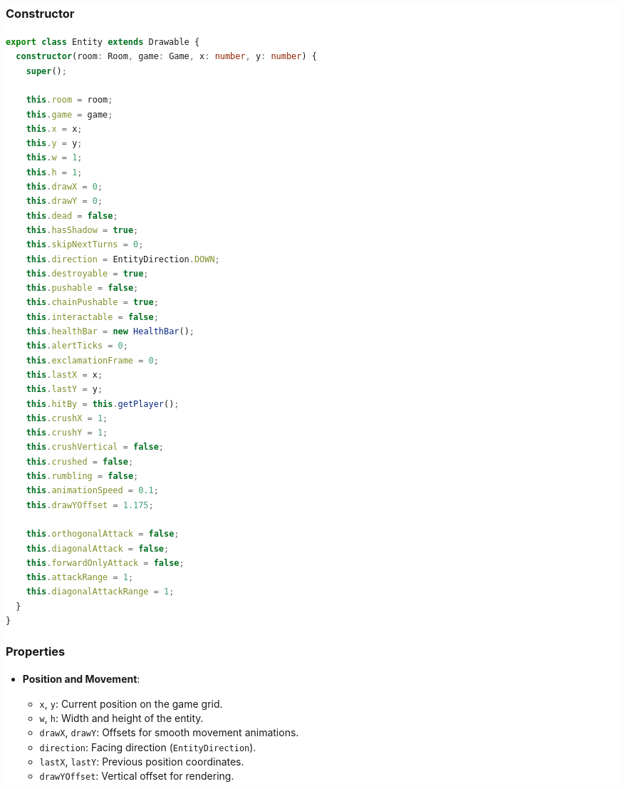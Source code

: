 ### Constructor

```typescript:src/entity/entity.ts
export class Entity extends Drawable {
  constructor(room: Room, game: Game, x: number, y: number) {
    super();

    this.room = room;
    this.game = game;
    this.x = x;
    this.y = y;
    this.w = 1;
    this.h = 1;
    this.drawX = 0;
    this.drawY = 0;
    this.dead = false;
    this.hasShadow = true;
    this.skipNextTurns = 0;
    this.direction = EntityDirection.DOWN;
    this.destroyable = true;
    this.pushable = false;
    this.chainPushable = true;
    this.interactable = false;
    this.healthBar = new HealthBar();
    this.alertTicks = 0;
    this.exclamationFrame = 0;
    this.lastX = x;
    this.lastY = y;
    this.hitBy = this.getPlayer();
    this.crushX = 1;
    this.crushY = 1;
    this.crushVertical = false;
    this.crushed = false;
    this.rumbling = false;
    this.animationSpeed = 0.1;
    this.drawYOffset = 1.175;

    this.orthogonalAttack = false;
    this.diagonalAttack = false;
    this.forwardOnlyAttack = false;
    this.attackRange = 1;
    this.diagonalAttackRange = 1;
  }
}
```

### Properties

- **Position and Movement**:

  - `x`, `y`: Current position on the game grid.
  - `w`, `h`: Width and height of the entity.
  - `drawX`, `drawY`: Offsets for smooth movement animations.
  - `direction`: Facing direction (`EntityDirection`).
  - `lastX`, `lastY`: Previous position coordinates.
  - `drawYOffset`: Vertical offset for rendering.

